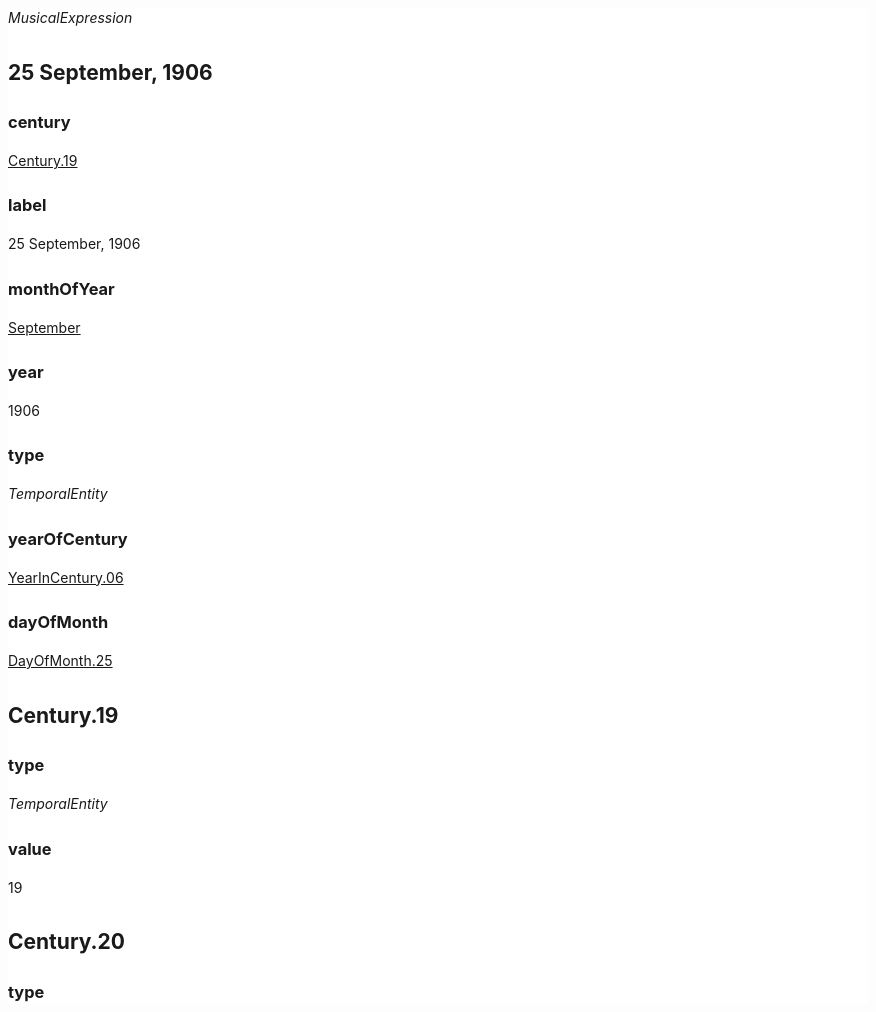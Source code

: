 
*MusicalExpression*

## 25 September, 1906

### century


[Century.19](#Century.19)

### label


25 September, 1906

### monthOfYear


[September](#September)

### year


1906

### type


*TemporalEntity*

### yearOfCentury


[YearInCentury.06](#YearInCentury.06)

### dayOfMonth


[DayOfMonth.25](#DayOfMonth.25)

## Century.19

### type


*TemporalEntity*

### value


19

## Century.20

### type
